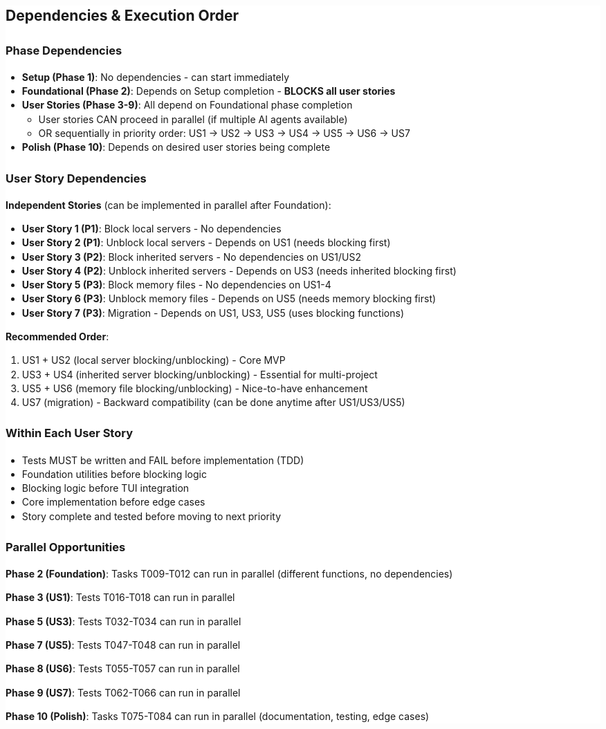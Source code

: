 ## Dependencies & Execution Order

### Phase Dependencies

- **Setup (Phase 1)**: No dependencies - can start immediately
- **Foundational (Phase 2)**: Depends on Setup completion - **BLOCKS all user stories**
- **User Stories (Phase 3-9)**: All depend on Foundational phase completion
  - User stories CAN proceed in parallel (if multiple AI agents available)
  - OR sequentially in priority order: US1 → US2 → US3 → US4 → US5 → US6 → US7
- **Polish (Phase 10)**: Depends on desired user stories being complete

### User Story Dependencies

**Independent Stories** (can be implemented in parallel after Foundation):
- **User Story 1 (P1)**: Block local servers - No dependencies
- **User Story 2 (P1)**: Unblock local servers - Depends on US1 (needs blocking first)
- **User Story 3 (P2)**: Block inherited servers - No dependencies on US1/US2
- **User Story 4 (P2)**: Unblock inherited servers - Depends on US3 (needs inherited blocking first)
- **User Story 5 (P3)**: Block memory files - No dependencies on US1-4
- **User Story 6 (P3)**: Unblock memory files - Depends on US5 (needs memory blocking first)
- **User Story 7 (P3)**: Migration - Depends on US1, US3, US5 (uses blocking functions)

**Recommended Order**:
1. US1 + US2 (local server blocking/unblocking) - Core MVP
2. US3 + US4 (inherited server blocking/unblocking) - Essential for multi-project
3. US5 + US6 (memory file blocking/unblocking) - Nice-to-have enhancement
4. US7 (migration) - Backward compatibility (can be done anytime after US1/US3/US5)

### Within Each User Story

- Tests MUST be written and FAIL before implementation (TDD)
- Foundation utilities before blocking logic
- Blocking logic before TUI integration
- Core implementation before edge cases
- Story complete and tested before moving to next priority

### Parallel Opportunities

**Phase 2 (Foundation)**: Tasks T009-T012 can run in parallel (different functions, no dependencies)

**Phase 3 (US1)**: Tests T016-T018 can run in parallel

**Phase 5 (US3)**: Tests T032-T034 can run in parallel

**Phase 7 (US5)**: Tests T047-T048 can run in parallel

**Phase 8 (US6)**: Tests T055-T057 can run in parallel

**Phase 9 (US7)**: Tests T062-T066 can run in parallel

**Phase 10 (Polish)**: Tasks T075-T084 can run in parallel (documentation, testing, edge cases)
